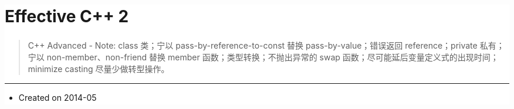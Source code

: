 # Effective C++ 2

> C++ Advanced - Note: class 类；宁以 pass-by-reference-to-const 替换 pass-by-value；错误返回 reference；private 私有；宁以 non-member、non-friend 替换 member 函数；类型转换；不抛出异常的 swap 函数；尽可能延后变量定义式的出现时间；minimize casting 尽量少做转型操作。

---

- Created on 2014-05
